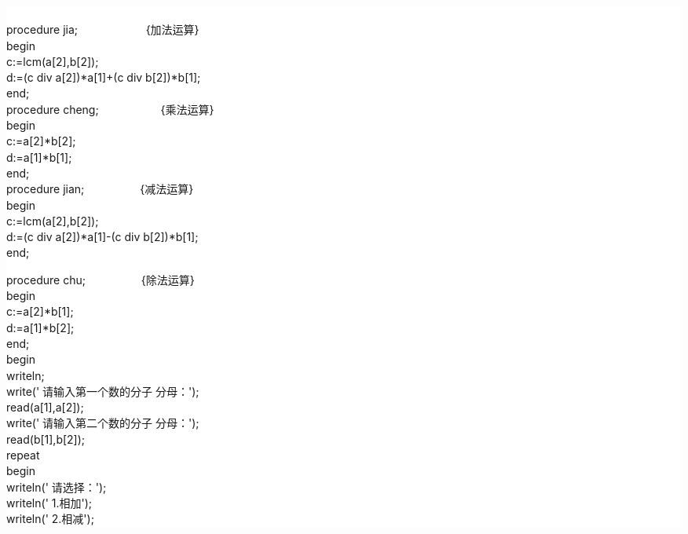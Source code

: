    <br/>
   procedure jia;                        {加法运算}
   <br/>
   begin
   <br/>
   c:=lcm(a[2],b[2]);
   <br/>
   d:=(c div a[2])*a[1]+(c div b[2])*b[1];
   <br/>
   end;
   <br/>
   procedure cheng;                      {乘法运算}
   <br/>
   begin
   <br/>
   c:=a[2]*b[2];
   <br/>
   d:=a[1]*b[1];
   <br/>
   end;
   <br/>
   procedure jian;                    {减法运算}
   <br/>
   begin
   <br/>
   c:=lcm(a[2],b[2]);
   <br/>
   d:=(c div a[2])*a[1]-(c div b[2])*b[1];
   <br/>
   end;
  </p>
  <p>
   procedure chu;                    {除法运算}
   <br/>
   begin
   <br/>
   c:=a[2]*b[1];
   <br/>
   d:=a[1]*b[2];
   <br/>
   end;
   <br/>
   begin
   <br/>
   writeln;
   <br/>
   write(' 请输入第一个数的分子 分母：');
   <br/>
   read(a[1],a[2]);
   <br/>
   write(' 请输入第二个数的分子 分母：');
   <br/>
   read(b[1],b[2]);
   <br/>
   repeat
   <br/>
   begin
   <br/>
   writeln(' 请选择：');
   <br/>
   writeln(' 1.相加');
   <br/>
   writeln(' 2.相减');
   <br/>